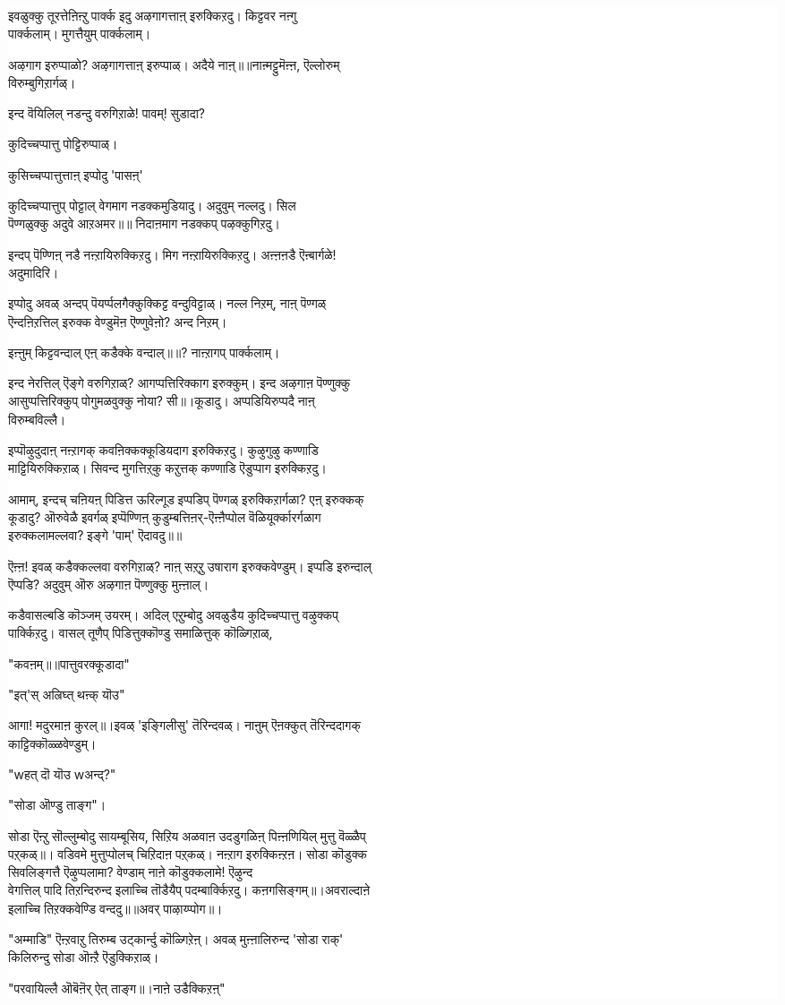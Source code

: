इवळुक्कु तूरत्तेऩिऩ्ऱु पार्क्क इदु अऴगागत्ताऩ् इरुक्किऱदु।  किट्टवर नऩ्गु  
पार्क्कलाम्।  मुगत्तैयुम् पार्क्कलाम्।   
  
अऴगाग इरुप्पाळो? अऴगागत्ताऩ् इरुप्पाळ्।  अदैये नाऩ्॥॥नाऩ्मट्टुमॆऩ्ऩ, ऎल्लोरुम्  
विरुम्बुगिऱार्गळ्।  
  
इन्द वॆयिलिल् नडन्दु वरुगिऱाळे! पावम्! सुडादा?   
  
कुदिच्चप्पात्तु पोट्टिरुप्पाळ्।  
  
कुसिच्चप्पात्तुत्ताऩ् इप्पोदु 'पासऩ्'  
  
कुदिच्चप्पात्तुप् पोट्टाल् वेगमाग नडक्कमुडियादु।  अदुवुम् नल्लदु।  सिल  
पॆण्गळुक्कु अदुवे आऱअमर॥॥ निदाऩमाग नडक्कप् पऴक्कुगिऱदु।   
  
इन्दप् पॆण्णिऩ् नडै नऩ्ऱायिरुक्किऱदु।  मिग नऩ्ऱायिरुक्किऱदु।  अऩ्ऩऩडै ऎऩ्बार्गळे!  
अदुमादिरि।  
  
इप्पोदु अवळ् अन्दप् पॆयर्प्पलगैक्कुक्किट्ट वन्दुविट्टाळ्।  नल्ल निऱम्, नाऩ् पॆण्गळ्  
ऎन्दऩिऱत्तिल् इरुक्क वेण्डुमॆऩ ऎण्णुवेऩो? अन्द निऱम्।   
  
इऩ्ऩुम् किट्टवन्दाल् एऩ् कडैक्के वन्दाल्॥॥? नाऩ्ऱागप् पार्क्कलाम्।    
  
इन्द नेरत्तिल् ऎङ्गे वरुगिऱाळ्? आगप्पत्तिरिक्काग इरुक्कुम्। इन्द अऴगाऩ पॆण्णुक्कु  
आसुप्पत्तिरिक्कुप् पोगुमळवुक्कु नोया? सी॥।कूडादु।  अप्पडियिरुप्पदै नाऩ्  
विरुम्बविल्लै।   
  
इप्पॊऴुदुदाऩ् नऩ्ऱागक् कवऩिक्कक्कूडियदाग इरुक्किऱदु।  कुऴुगुऴु कण्णाडि  
माट्टियिरुक्किऱाळ्।  सिवन्द मुगत्तिऱ्‌कु कऱुत्तक् कण्णाडि ऎडुप्पाग इरुक्किऱदु।   
  
आमाम्, इन्दच् चऩियऩ् पिडित्त ऊरिल्गूड इप्पडिप् पॆण्गळ् इरुक्किऱार्गळा? एऩ् इरुक्कक्  
कूडादु? ऒरुवेळै इवर्गळ् इप्पॆण्णिऩ् कुडुम्बत्तिऩर्-ऎऩ्ऩैप्पोल वॆळियूर्क्कारर्गळाग  
इरुक्कलामल्लवा? इङ्गे 'पाम्' ऎदावदु॥॥  
  
ऎऩ्ऩ! इवळ् कडैक्कल्लवा वरुगिऱाळ्? नाऩ् सऱ्‌ऱु उषाराग इरुक्कवेण्डुम्।  इप्पडि इरुन्दाल्  
ऎप्पडि? अदुवुम् ऒरु अऴगाऩ पॆण्णुक्कु मुऩ्ऩाल्।  
  
कडैवासल्बडि कॊञ्जम् उयरम्। अदिल् एऱुम्बोदु अवळुडैय कुदिच्चप्पात्तु वऴुक्कप्  
पार्क्किऱदु।  वासल् तूणैप् पिडित्तुक्कॊण्डु समाळित्तुक् कॊळ्गिऱाळ्,  
  
"कवऩम्॥॥पात्तुवरक्कूडादा"  
  
"इत्'स् अल्रिघ्त् थऩ्क् यॊउ"   
  
आगा! मदुरमाऩ कुरल्॥।इवळ् 'इङ्गिलीसु' तॆरिन्दवळ्। नाऩुम् ऎऩक्कुत् तॆरिन्ददागक्  
काट्टिक्कॊळ्ळवेण्डुम्।   
  
"wहत् दॊ यॊउ wअन्द्?"  
  
"सोडा ऒण्डु ताङ्ग"।  
  
सोडा ऎऩ्ऱु सॊल्लुम्बोदु सायम्बूसिय, सिऱिय अळवाऩ उदडुगळिऩ् पिऩ्ऩणियिल् मुत्तु वॆळ्ळैप्  
पऱ्‌कळ्॥। वडिवमे मुत्तुप्पोलच् चिऱिदाऩ पऱ्‌कळ्। नऩ्ऱाग इरुक्किऩ्ऱऩ।  सोडा कॊडुक्क  
सिवलिङ्गत्तै ऎऴुप्पलामा? वेण्डाम् नाऩे कॊडुक्कलामे! ऎऴुन्द  
वेगत्तिल् पादि तिऱन्दिरुन्द इलाच्चि तॊडैयैप् पदम्बार्क्किऱदु।  कऩगसिङ्गम्॥।अवराल्दाऩे  
इलाच्चि तिऱक्कवेण्डि वन्ददु॥॥अवर् पाऴाय्प्पोग॥।  
  
"अम्माडि" ऎऩ्ऱवाऱु तिरुम्ब उट्कार्न्दु कॊळ्गिऱेऩ्। अवळ् मुऩ्ऩालिरुन्द 'सोडा राक्'  
किलिरुन्दु सोडा ऒऩ्ऱै ऎडुक्किऱाळ्।   
  
"परवायिल्लै ऒबॆऩॆर् ऐत् ताङ्ग॥।नाऩे उडैक्किऱऩ्"   
  
